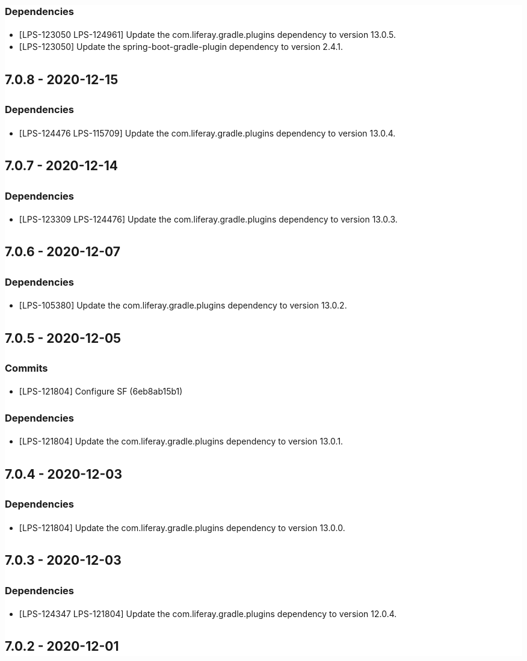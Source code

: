 ### Dependencies
- [LPS-123050 LPS-124961] Update the com.liferay.gradle.plugins dependency to
version 13.0.5.
- [LPS-123050] Update the spring-boot-gradle-plugin dependency to version 2.4.1.

## 7.0.8 - 2020-12-15

### Dependencies
- [LPS-124476 LPS-115709] Update the com.liferay.gradle.plugins dependency to
version 13.0.4.

## 7.0.7 - 2020-12-14

### Dependencies
- [LPS-123309 LPS-124476] Update the com.liferay.gradle.plugins dependency to
version 13.0.3.

## 7.0.6 - 2020-12-07

### Dependencies
- [LPS-105380] Update the com.liferay.gradle.plugins dependency to version
13.0.2.

## 7.0.5 - 2020-12-05

### Commits
- [LPS-121804] Configure SF (6eb8ab15b1)

### Dependencies
- [LPS-121804] Update the com.liferay.gradle.plugins dependency to version
13.0.1.

## 7.0.4 - 2020-12-03

### Dependencies
- [LPS-121804] Update the com.liferay.gradle.plugins dependency to version
13.0.0.

## 7.0.3 - 2020-12-03

### Dependencies
- [LPS-124347 LPS-121804] Update the com.liferay.gradle.plugins dependency to
version 12.0.4.

## 7.0.2 - 2020-12-01
